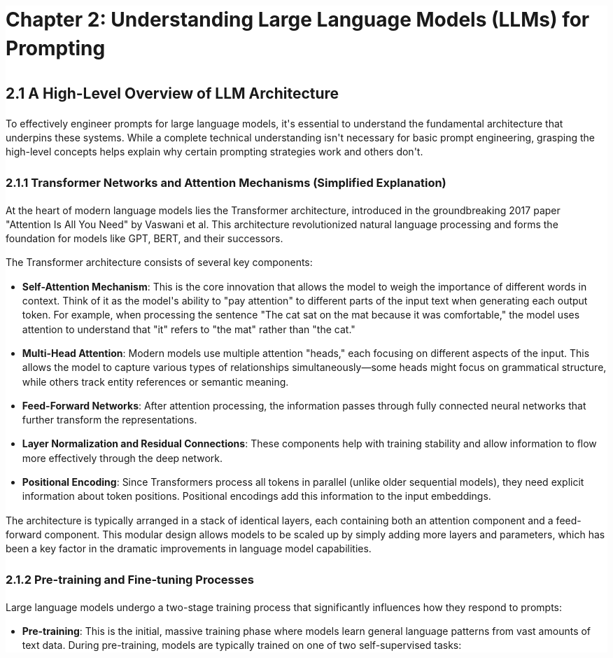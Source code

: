 # Chapter 2: Understanding Large Language Models (LLMs) for Prompting

## 2.1 A High-Level Overview of LLM Architecture

To effectively engineer prompts for large language models, it's essential to understand the fundamental architecture that underpins these systems. While a complete technical understanding isn't necessary for basic prompt engineering, grasping the high-level concepts helps explain why certain prompting strategies work and others don't.

### 2.1.1 Transformer Networks and Attention Mechanisms (Simplified Explanation)

At the heart of modern language models lies the Transformer architecture, introduced in the groundbreaking 2017 paper "Attention Is All You Need" by Vaswani et al. This architecture revolutionized natural language processing and forms the foundation for models like GPT, BERT, and their successors.

The Transformer architecture consists of several key components:

* **Self-Attention Mechanism**: This is the core innovation that allows the model to weigh the importance of different words in context. Think of it as the model's ability to "pay attention" to different parts of the input text when generating each output token. For example, when processing the sentence "The cat sat on the mat because it was comfortable," the model uses attention to understand that "it" refers to "the mat" rather than "the cat."

* **Multi-Head Attention**: Modern models use multiple attention "heads," each focusing on different aspects of the input. This allows the model to capture various types of relationships simultaneously—some heads might focus on grammatical structure, while others track entity references or semantic meaning.

* **Feed-Forward Networks**: After attention processing, the information passes through fully connected neural networks that further transform the representations.

* **Layer Normalization and Residual Connections**: These components help with training stability and allow information to flow more effectively through the deep network.

* **Positional Encoding**: Since Transformers process all tokens in parallel (unlike older sequential models), they need explicit information about token positions. Positional encodings add this information to the input embeddings.

The architecture is typically arranged in a stack of identical layers, each containing both an attention component and a feed-forward component. This modular design allows models to be scaled up by simply adding more layers and parameters, which has been a key factor in the dramatic improvements in language model capabilities.

### 2.1.2 Pre-training and Fine-tuning Processes

Large language models undergo a two-stage training process that significantly influences how they respond to prompts:

* **Pre-training**: This is the initial, massive training phase where models learn general language patterns from vast amounts of text data. During pre-training, models are typically trained on one of two self-supervised tasks:
